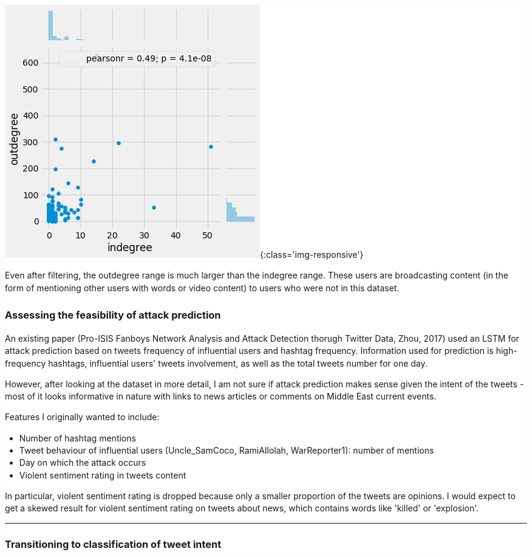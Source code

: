 
![png](/assets/ISIS-Project-1/output_66_0.png){:class='img-responsive'}


Even after filtering, the outdegree range is much larger than the indegree range. These users are broadcasting content (in the form of mentioning other users with words or video content) to users who were not in this dataset. 

### Assessing the feasibility of attack prediction

An existing paper (Pro-ISIS Fanboys Network Analysis and Attack Detection thorugh Twitter Data, Zhou, 2017) used an LSTM for attack prediction based on tweets frequency of influential users and hashtag frequency. Information used for prediction is high-frequency hashtags, influential users' tweets involvement, as well as the total tweets number for one day.

However, after looking at the dataset in more detail, I am not sure if attack prediction makes sense given the intent of the tweets - most of it looks informative in nature with links to news articles or comments on Middle East current events. 

Features I originally wanted to include:
- Number of hashtag mentions 
- Tweet behaviour of influential users (Uncle_SamCoco, RamiAIlolah, WarReporter1): number of mentions
- Day on which the attack occurs
- Violent sentiment rating in tweets content

In particular, violent sentiment rating is dropped because only a smaller proportion of the tweets are opinions. I would expect to get a skewed result for violent sentiment rating on tweets about news, which contains words like 'killed' or 'explosion'. 

---

### Transitioning to classification of tweet intent
